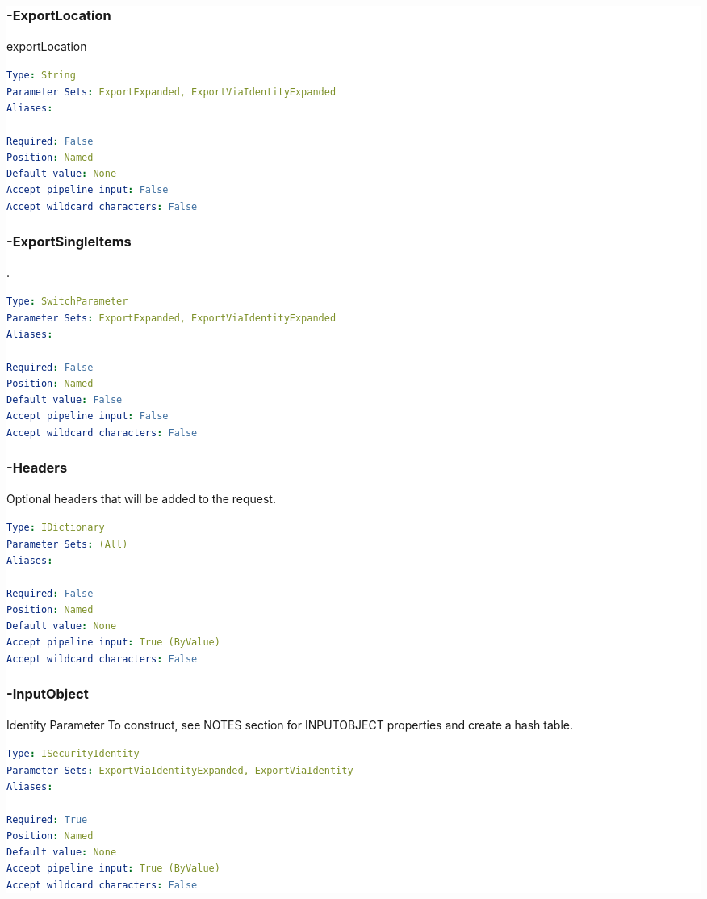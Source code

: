 ### -ExportLocation
exportLocation

```yaml
Type: String
Parameter Sets: ExportExpanded, ExportViaIdentityExpanded
Aliases:

Required: False
Position: Named
Default value: None
Accept pipeline input: False
Accept wildcard characters: False
```

### -ExportSingleItems
.

```yaml
Type: SwitchParameter
Parameter Sets: ExportExpanded, ExportViaIdentityExpanded
Aliases:

Required: False
Position: Named
Default value: False
Accept pipeline input: False
Accept wildcard characters: False
```

### -Headers
Optional headers that will be added to the request.

```yaml
Type: IDictionary
Parameter Sets: (All)
Aliases:

Required: False
Position: Named
Default value: None
Accept pipeline input: True (ByValue)
Accept wildcard characters: False
```

### -InputObject
Identity Parameter
To construct, see NOTES section for INPUTOBJECT properties and create a hash table.

```yaml
Type: ISecurityIdentity
Parameter Sets: ExportViaIdentityExpanded, ExportViaIdentity
Aliases:

Required: True
Position: Named
Default value: None
Accept pipeline input: True (ByValue)
Accept wildcard characters: False
```
